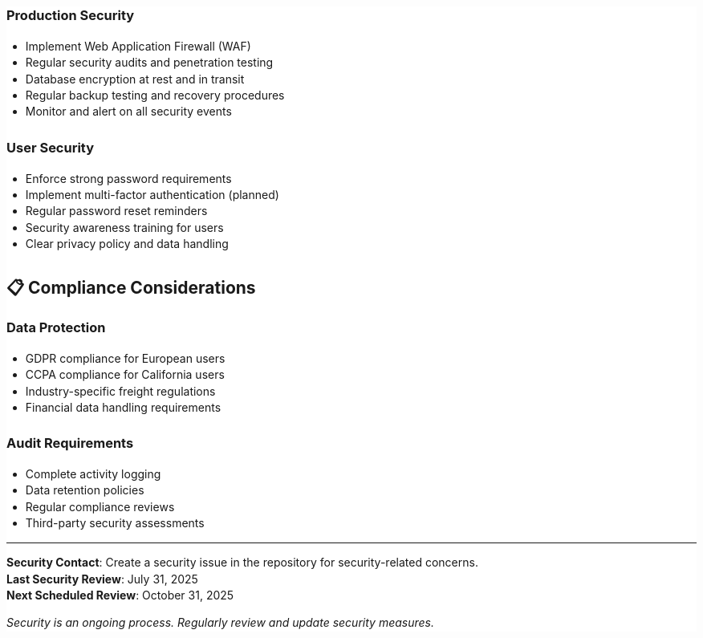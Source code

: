 ### Production Security
- Implement Web Application Firewall (WAF)
- Regular security audits and penetration testing
- Database encryption at rest and in transit
- Regular backup testing and recovery procedures
- Monitor and alert on all security events

### User Security
- Enforce strong password requirements
- Implement multi-factor authentication (planned)
- Regular password reset reminders
- Security awareness training for users
- Clear privacy policy and data handling

## 📋 Compliance Considerations

### Data Protection
- GDPR compliance for European users
- CCPA compliance for California users
- Industry-specific freight regulations
- Financial data handling requirements

### Audit Requirements
- Complete activity logging
- Data retention policies
- Regular compliance reviews
- Third-party security assessments

---

**Security Contact**: Create a security issue in the repository for security-related concerns.  
**Last Security Review**: July 31, 2025  
**Next Scheduled Review**: October 31, 2025  

*Security is an ongoing process. Regularly review and update security measures.*
